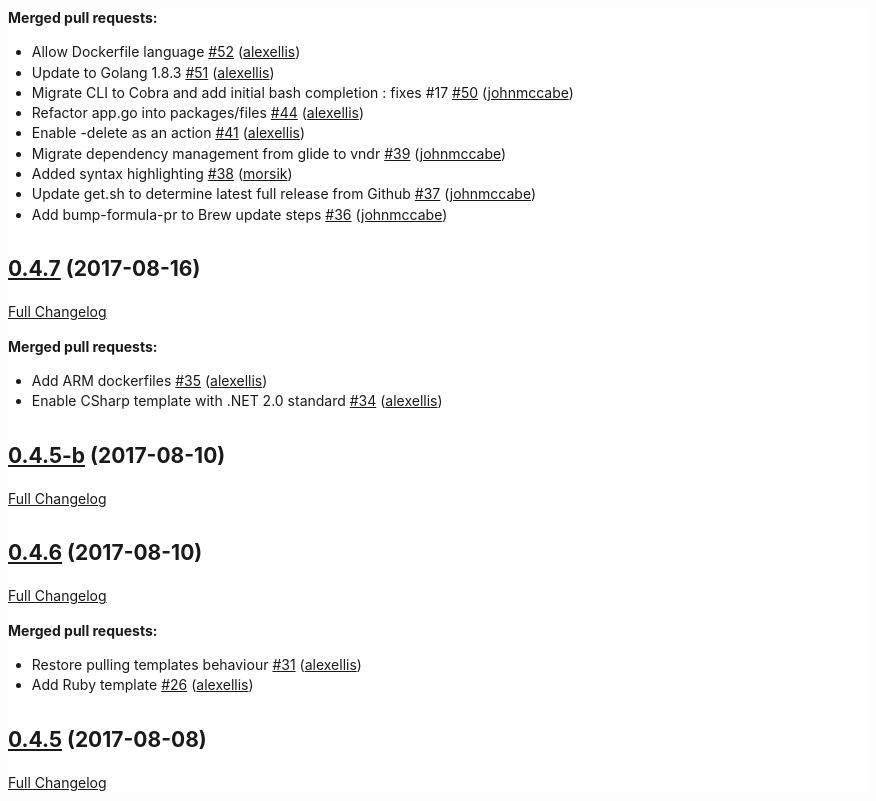 **Merged pull requests:**

- Allow Dockerfile language [\#52](https://github.com/openfaas/faas-cli/pull/52) ([alexellis](https://github.com/alexellis))
- Update to Golang 1.8.3 [\#51](https://github.com/openfaas/faas-cli/pull/51) ([alexellis](https://github.com/alexellis))
- Migrate CLI to Cobra and add initial bash completion : fixes \#17 [\#50](https://github.com/openfaas/faas-cli/pull/50) ([johnmccabe](https://github.com/johnmccabe))
- Refactor app.go into packages/files [\#44](https://github.com/openfaas/faas-cli/pull/44) ([alexellis](https://github.com/alexellis))
- Enable -delete as an action [\#41](https://github.com/openfaas/faas-cli/pull/41) ([alexellis](https://github.com/alexellis))
- Migrate dependency management from glide to vndr [\#39](https://github.com/openfaas/faas-cli/pull/39) ([johnmccabe](https://github.com/johnmccabe))
- Added syntax highlighting [\#38](https://github.com/openfaas/faas-cli/pull/38) ([morsik](https://github.com/morsik))
- Update get.sh to determine latest full release from Github [\#37](https://github.com/openfaas/faas-cli/pull/37) ([johnmccabe](https://github.com/johnmccabe))
- Add bump-formula-pr to Brew update steps [\#36](https://github.com/openfaas/faas-cli/pull/36) ([johnmccabe](https://github.com/johnmccabe))

## [0.4.7](https://github.com/openfaas/faas-cli/tree/0.4.7) (2017-08-16)
[Full Changelog](https://github.com/openfaas/faas-cli/compare/0.4.5-b...0.4.7)

**Merged pull requests:**

- Add ARM dockerfiles [\#35](https://github.com/openfaas/faas-cli/pull/35) ([alexellis](https://github.com/alexellis))
- Enable CSharp template with .NET 2.0 standard [\#34](https://github.com/openfaas/faas-cli/pull/34) ([alexellis](https://github.com/alexellis))

## [0.4.5-b](https://github.com/openfaas/faas-cli/tree/0.4.5-b) (2017-08-10)
[Full Changelog](https://github.com/openfaas/faas-cli/compare/0.4.6...0.4.5-b)

## [0.4.6](https://github.com/openfaas/faas-cli/tree/0.4.6) (2017-08-10)
[Full Changelog](https://github.com/openfaas/faas-cli/compare/0.4.5...0.4.6)

**Merged pull requests:**

- Restore pulling templates behaviour [\#31](https://github.com/openfaas/faas-cli/pull/31) ([alexellis](https://github.com/alexellis))
- Add Ruby template [\#26](https://github.com/openfaas/faas-cli/pull/26) ([alexellis](https://github.com/alexellis))

## [0.4.5](https://github.com/openfaas/faas-cli/tree/0.4.5) (2017-08-08)
[Full Changelog](https://github.com/openfaas/faas-cli/compare/0.4...0.4.5)
